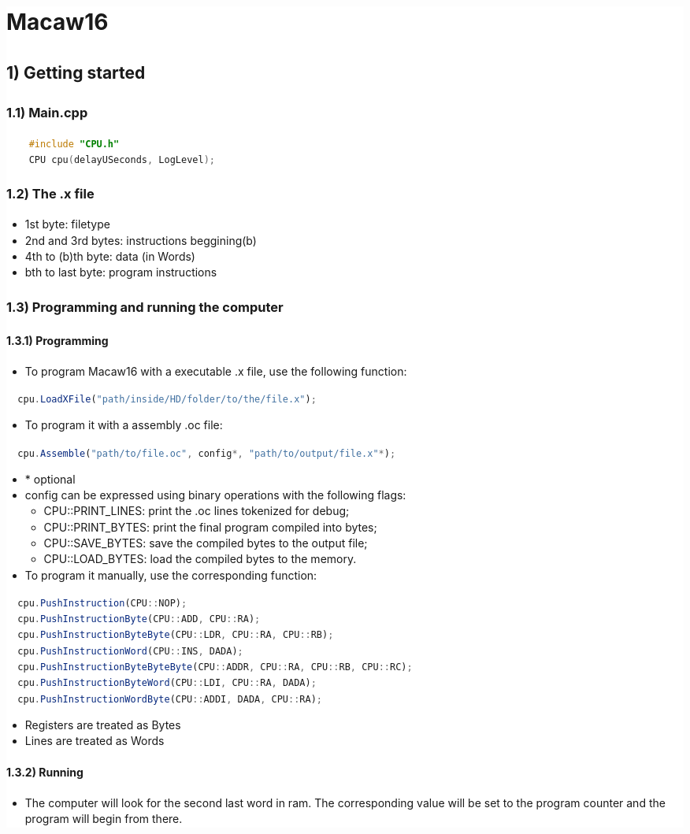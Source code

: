 # Macaw16

## 1) Getting started

  ### 1.1) Main.cpp

~~~C
	#include "CPU.h"
	CPU cpu(delayUSeconds, LogLevel);
~~~

### 1.2) The .x file
* 1st byte: filetype  
* 2nd and 3rd bytes: instructions beggining(b)
* 4th to (b)th byte: data (in Words)
* bth to last byte: program instructions

### 1.3) Programming and running the computer

#### 1.3.1) Programming
* To program Macaw16 with a executable .x file, use the following function:
~~~javascript
  cpu.LoadXFile("path/inside/HD/folder/to/the/file.x");
~~~

* To program it with a assembly .oc file:
~~~javascript
  cpu.Assemble("path/to/file.oc", config*, "path/to/output/file.x"*);
~~~
  * &ast; optional <br>
  * config can be expressed using binary operations with the following flags:
    * CPU::PRINT_LINES: print the .oc lines tokenized for debug;
    * CPU::PRINT_BYTES: print the final program compiled into bytes;
    * CPU::SAVE_BYTES: save the compiled bytes to the output file;
    * CPU::LOAD_BYTES: load the compiled bytes to the memory.
* To program it manually, use the corresponding function:
~~~javascript
  cpu.PushInstruction(CPU::NOP);
  cpu.PushInstructionByte(CPU::ADD, CPU::RA);
  cpu.PushInstructionByteByte(CPU::LDR, CPU::RA, CPU::RB);
  cpu.PushInstructionWord(CPU::INS, DADA);
  cpu.PushInstructionByteByteByte(CPU::ADDR, CPU::RA, CPU::RB, CPU::RC);
  cpu.PushInstructionByteWord(CPU::LDI, CPU::RA, DADA);
  cpu.PushInstructionWordByte(CPU::ADDI, DADA, CPU::RA);
~~~
  * Registers are treated as Bytes
  * Lines are treated as Words
#### 1.3.2) Running
  * The computer will look for the second last word in ram. The corresponding value will be set to the program counter and the program will begin from there.
